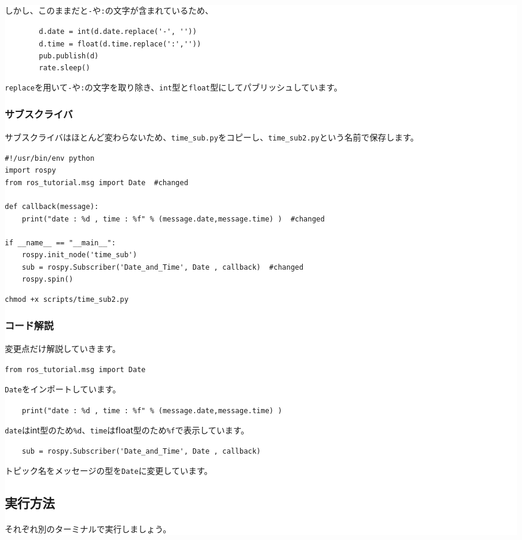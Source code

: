 しかし、このままだと`-`や`:`の文字が含まれているため、

```text
        d.date = int(d.date.replace('-', ''))
        d.time = float(d.time.replace(':',''))
        pub.publish(d)
        rate.sleep()
```

`replace`を用いて`-`や`:`の文字を取り除き、`int`型と`float`型にしてパブリッシュしています。

### サブスクライバ

サブスクライバはほとんど変わらないため、`time_sub.py`をコピーし、`time_sub2.py`という名前で保存します。

```text
#!/usr/bin/env python
import rospy
from ros_tutorial.msg import Date  #changed

def callback(message):
    print("date : %d , time : %f" % (message.date,message.time) )  #changed

if __name__ == "__main__":
    rospy.init_node('time_sub')
    sub = rospy.Subscriber('Date_and_Time', Date , callback)  #changed
    rospy.spin()
```

```text
chmod +x scripts/time_sub2.py
```

### コード解説

変更点だけ解説していきます。

```text
from ros_tutorial.msg import Date
```

`Date`をインポートしています。

```text
    print("date : %d , time : %f" % (message.date,message.time) )
```

`date`はint型のため`%d`、`time`はfloat型のため`%f`で表示しています。

```text
    sub = rospy.Subscriber('Date_and_Time', Date , callback)
```

トピック名をメッセージの型を`Date`に変更しています。

## 実行方法

それぞれ別のターミナルで実行しましょう。
